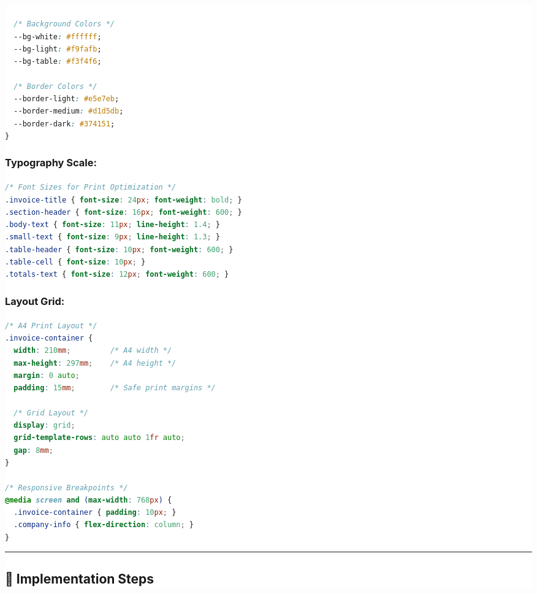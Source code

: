 ```css
  
  /* Background Colors */
  --bg-white: #ffffff;
  --bg-light: #f9fafb;
  --bg-table: #f3f4f6;
  
  /* Border Colors */
  --border-light: #e5e7eb;
  --border-medium: #d1d5db;
  --border-dark: #374151;
}
```

### **Typography Scale:**
```css
/* Font Sizes for Print Optimization */
.invoice-title { font-size: 24px; font-weight: bold; }
.section-header { font-size: 16px; font-weight: 600; }
.body-text { font-size: 11px; line-height: 1.4; }
.small-text { font-size: 9px; line-height: 1.3; }
.table-header { font-size: 10px; font-weight: 600; }
.table-cell { font-size: 10px; }
.totals-text { font-size: 12px; font-weight: 600; }
```

### **Layout Grid:**
```css
/* A4 Print Layout */
.invoice-container {
  width: 210mm;         /* A4 width */
  max-height: 297mm;    /* A4 height */
  margin: 0 auto;
  padding: 15mm;        /* Safe print margins */
  
  /* Grid Layout */
  display: grid;
  grid-template-rows: auto auto 1fr auto;
  gap: 8mm;
}

/* Responsive Breakpoints */
@media screen and (max-width: 768px) {
  .invoice-container { padding: 10px; }
  .company-info { flex-direction: column; }
}
```

---

## 🚀 **Implementation Steps**
